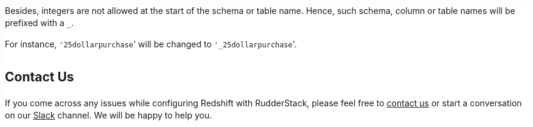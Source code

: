 Besides, integers are not allowed at the start of the schema or table name. Hence, such schema, column or table names will be prefixed with a `_`.

For instance, `'25dollarpurchase`' will be changed to `'_25dollarpurchase`'.

## Contact Us

If you come across any issues while configuring Redshift with RudderStack, please feel free to [contact us](mailto:%20contact@rudderstack.com) or start a conversation on our [Slack](https://resources.rudderstack.com/join-rudderstack-slack) channel. We will be happy to help you.

